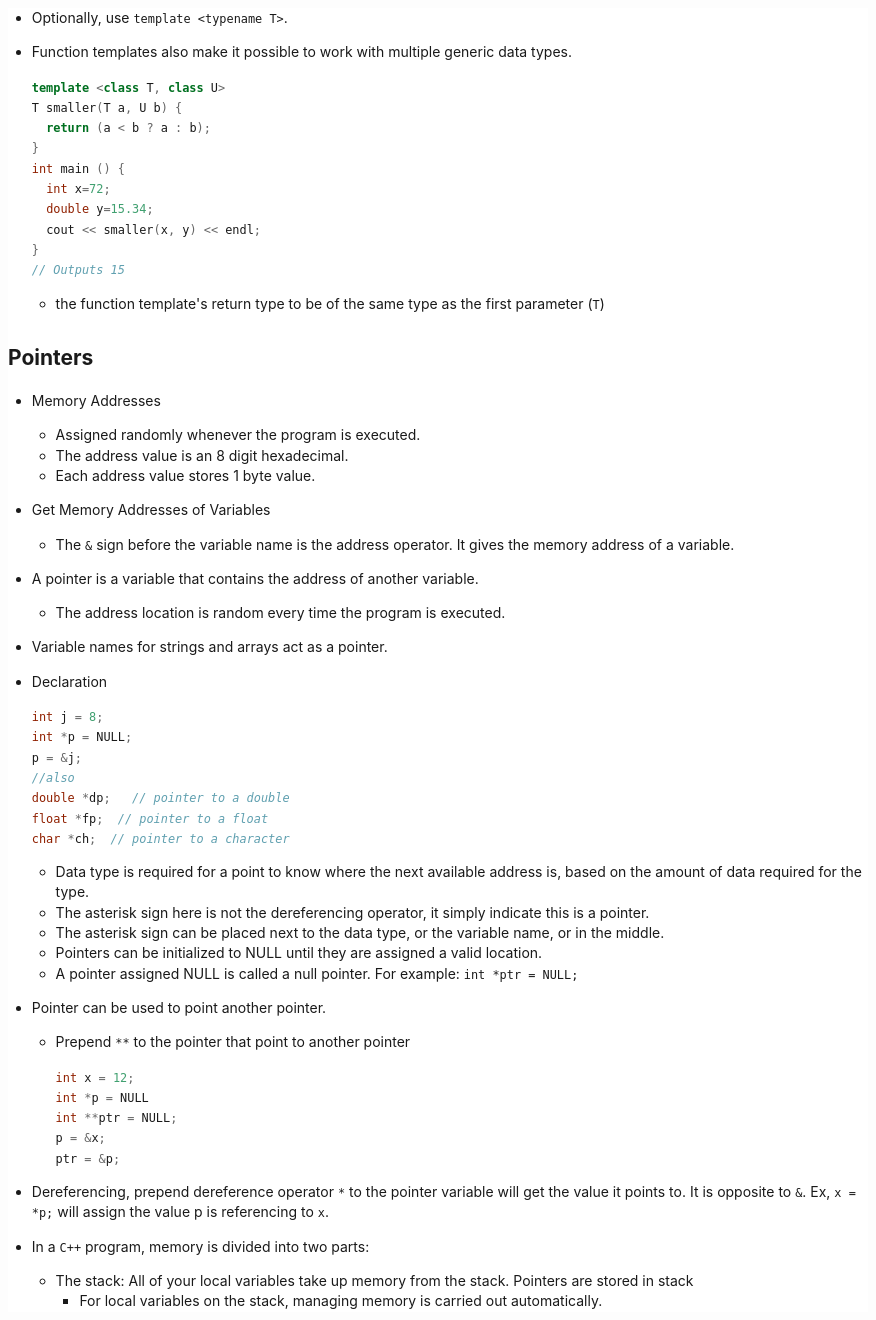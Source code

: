   * Optionally, use `template <typename T>`.
  * Function templates also make it possible to work with multiple generic data types.

    ```cpp
    template <class T, class U>
    T smaller(T a, U b) {
      return (a < b ? a : b);
    }
    int main () {
      int x=72;
      double y=15.34;
      cout << smaller(x, y) << endl;
    }
    // Outputs 15
    ```

    * the function template's return type to be of the same type as the first parameter \(`T`\)

## Pointers

* Memory Addresses
  * Assigned randomly whenever the program is executed.
  * The address value is an 8 digit hexadecimal.
  * Each address value stores 1 byte value.
* Get Memory Addresses of Variables
  * The `&` sign before the variable name is the address operator. It gives the memory address of a variable.
* A pointer is a variable that contains the address of another variable.
  * The address location is random every time the program is executed.
* Variable names for strings and arrays act as a pointer.
* Declaration

  ```cpp
  int j = 8;
  int *p = NULL;
  p = &j;
  //also
  double *dp;   // pointer to a double
  float *fp;  // pointer to a float
  char *ch;  // pointer to a character
  ```

  * Data type is required for a point to know where the next available address is, based on the amount of data required for the type.
  * The asterisk sign here is not the dereferencing operator, it simply indicate this is a pointer.
  * The asterisk sign can be placed next to the data type, or the variable name, or in the middle.
  * Pointers can be initialized to NULL until they are assigned a valid location.
  * A pointer assigned NULL is called a null pointer. For example: `int *ptr = NULL;`

* Pointer can be used to point another pointer.
  * Prepend `**` to the pointer that point to another pointer

    ```cpp
    int x = 12;
    int *p = NULL
    int **ptr = NULL;
    p = &x;
    ptr = &p;
    ```
* Dereferencing, prepend dereference operator `*` to the pointer variable will get the value it points to. It is opposite to `&`. Ex, `x = *p;` will assign the value p is referencing to `x`.
* In a `C++` program, memory is divided into two parts:
  * The stack: All of your local variables take up memory from the stack. Pointers are stored in stack
    * For local variables on the stack, managing memory is carried out automatically.